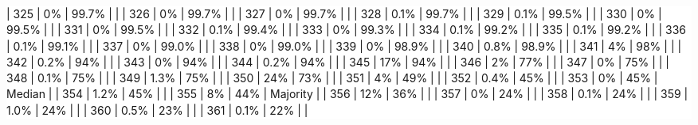 | 325 | 0% | 99.7% |  |
| 326 | 0% | 99.7% |  |
| 327 | 0% | 99.7% |  |
| 328 | 0.1% | 99.7% |  |
| 329 | 0.1% | 99.5% |  |
| 330 | 0% | 99.5% |  |
| 331 | 0% | 99.5% |  |
| 332 | 0.1% | 99.4% |  |
| 333 | 0% | 99.3% |  |
| 334 | 0.1% | 99.2% |  |
| 335 | 0.1% | 99.2% |  |
| 336 | 0.1% | 99.1% |  |
| 337 | 0% | 99.0% |  |
| 338 | 0% | 99.0% |  |
| 339 | 0% | 98.9% |  |
| 340 | 0.8% | 98.9% |  |
| 341 | 4% | 98% |  |
| 342 | 0.2% | 94% |  |
| 343 | 0% | 94% |  |
| 344 | 0.2% | 94% |  |
| 345 | 17% | 94% |  |
| 346 | 2% | 77% |  |
| 347 | 0% | 75% |  |
| 348 | 0.1% | 75% |  |
| 349 | 1.3% | 75% |  |
| 350 | 24% | 73% |  |
| 351 | 4% | 49% |  |
| 352 | 0.4% | 45% |  |
| 353 | 0% | 45% | Median |
| 354 | 1.2% | 45% |  |
| 355 | 8% | 44% | Majority |
| 356 | 12% | 36% |  |
| 357 | 0% | 24% |  |
| 358 | 0.1% | 24% |  |
| 359 | 1.0% | 24% |  |
| 360 | 0.5% | 23% |  |
| 361 | 0.1% | 22% |  |